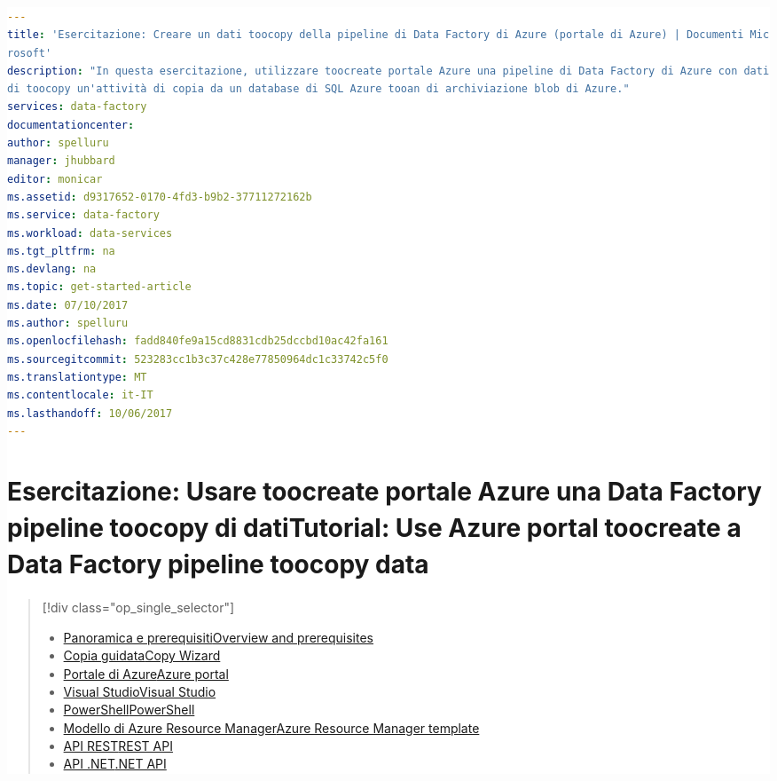 ```yaml
---
title: 'Esercitazione: Creare un dati toocopy della pipeline di Data Factory di Azure (portale di Azure) | Documenti Microsoft'
description: "In questa esercitazione, utilizzare toocreate portale Azure una pipeline di Data Factory di Azure con dati di toocopy un'attività di copia da un database di SQL Azure tooan di archiviazione blob di Azure."
services: data-factory
documentationcenter: 
author: spelluru
manager: jhubbard
editor: monicar
ms.assetid: d9317652-0170-4fd3-b9b2-37711272162b
ms.service: data-factory
ms.workload: data-services
ms.tgt_pltfrm: na
ms.devlang: na
ms.topic: get-started-article
ms.date: 07/10/2017
ms.author: spelluru
ms.openlocfilehash: fadd840fe9a15cd8831cdb25dccbd10ac42fa161
ms.sourcegitcommit: 523283cc1b3c37c428e77850964dc1c33742c5f0
ms.translationtype: MT
ms.contentlocale: it-IT
ms.lasthandoff: 10/06/2017
---
```

# <a name="tutorial-use-azure-portal-toocreate-a-data-factory-pipeline-toocopy-data"></a><span data-ttu-id="d1cc1-103">Esercitazione: Usare toocreate portale Azure una Data Factory pipeline toocopy di dati</span><span class="sxs-lookup"><span data-stu-id="d1cc1-103">Tutorial: Use Azure portal toocreate a Data Factory pipeline toocopy data</span></span> 
> [!div class="op_single_selector"]
> * [<span data-ttu-id="d1cc1-104">Panoramica e prerequisiti</span><span class="sxs-lookup"><span data-stu-id="d1cc1-104">Overview and prerequisites</span></span>](data-factory-copy-data-from-azure-blob-storage-to-sql-database.md)
> * [<span data-ttu-id="d1cc1-105">Copia guidata</span><span class="sxs-lookup"><span data-stu-id="d1cc1-105">Copy Wizard</span></span>](data-factory-copy-data-wizard-tutorial.md)
> * [<span data-ttu-id="d1cc1-106">Portale di Azure</span><span class="sxs-lookup"><span data-stu-id="d1cc1-106">Azure portal</span></span>](data-factory-copy-activity-tutorial-using-azure-portal.md)
> * [<span data-ttu-id="d1cc1-107">Visual Studio</span><span class="sxs-lookup"><span data-stu-id="d1cc1-107">Visual Studio</span></span>](data-factory-copy-activity-tutorial-using-visual-studio.md)
> * [<span data-ttu-id="d1cc1-108">PowerShell</span><span class="sxs-lookup"><span data-stu-id="d1cc1-108">PowerShell</span></span>](data-factory-copy-activity-tutorial-using-powershell.md)
> * [<span data-ttu-id="d1cc1-109">Modello di Azure Resource Manager</span><span class="sxs-lookup"><span data-stu-id="d1cc1-109">Azure Resource Manager template</span></span>](data-factory-copy-activity-tutorial-using-azure-resource-manager-template.md)
> * [<span data-ttu-id="d1cc1-110">API REST</span><span class="sxs-lookup"><span data-stu-id="d1cc1-110">REST API</span></span>](data-factory-copy-activity-tutorial-using-rest-api.md)
> * [<span data-ttu-id="d1cc1-111">API .NET</span><span class="sxs-lookup"><span data-stu-id="d1cc1-111">.NET API</span></span>](data-factory-copy-activity-tutorial-using-dotnet-api.md)
> 
> 

